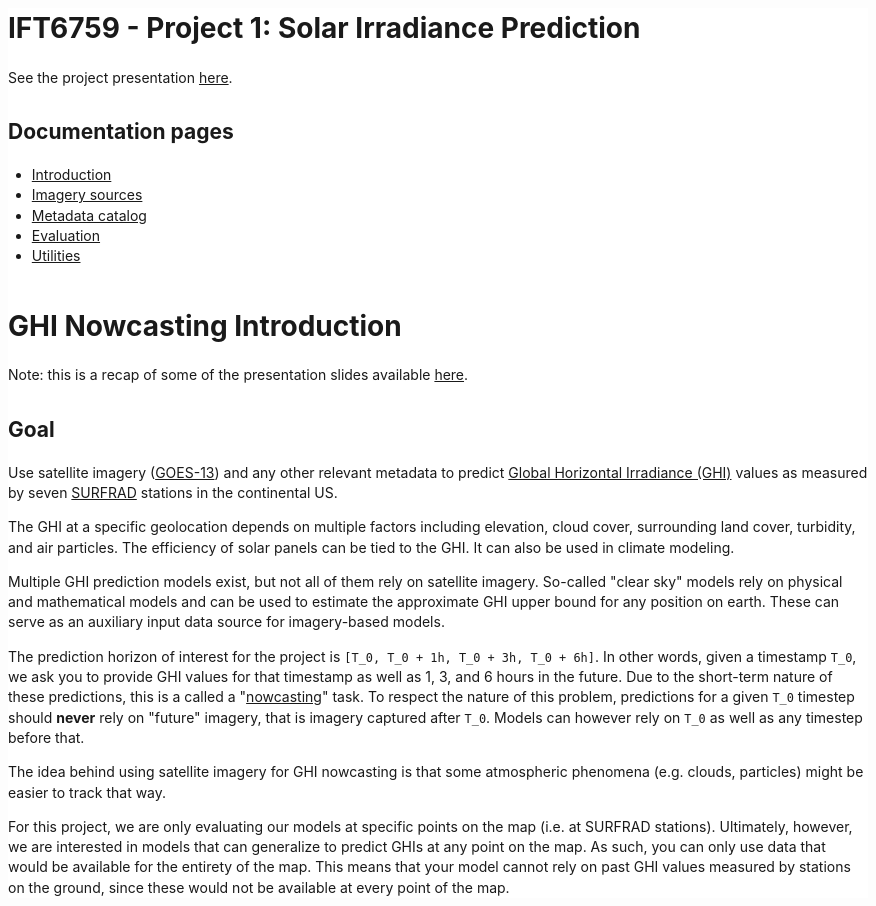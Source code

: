 # IFT6759 - Project 1: Solar Irradiance Prediction

See the project presentation [here](https://docs.google.com/presentation/d/1jrozj0cLCsrJCBtXJKte6pHPNrkXh4_FM0KO05TIvGM/edit?usp=sharing).

## Documentation pages

- [Introduction](#GHI-Nowcasting-Introduction)
- [Imagery sources](#Data-Sources)
- [Metadata catalog](#Metadata-Catalog-Dataframe)
- [Evaluation](#Model-Evaluation-Guidelines)
- [Utilities](#Utility-modules)

# GHI Nowcasting Introduction

Note: this is a recap of some of the presentation slides available [here](solar_irradiance_presentation.pdf).

## Goal

Use satellite imagery ([GOES-13](https://en.wikipedia.org/wiki/GOES_13)) and any other relevant
metadata to predict [Global Horizontal Irradiance (GHI)](https://en.wikipedia.org/wiki/Solar_irradiance)
values as measured by seven [SURFRAD](https://www.esrl.noaa.gov/gmd/grad/surfrad/) stations in
the continental US.

The GHI at a specific geolocation depends on multiple factors including elevation, cloud cover,
surrounding land cover, turbidity, and air particles. The efficiency of solar panels can be tied
to the GHI. It can also be used in climate modeling.

Multiple GHI prediction models exist, but not all of them rely on satellite imagery. So-called
"clear sky" models rely on physical and mathematical models and can be used to estimate the
approximate GHI upper bound for any position on earth. These can serve as an auxiliary input
data source for imagery-based models.

The prediction horizon of interest for the project is ``[T_0, T_0 + 1h, T_0 + 3h, T_0 + 6h]``.
In other words, given a timestamp ``T_0``, we ask you to provide GHI values for that timestamp
as well as 1, 3, and 6 hours in the future. Due to the short-term nature of these predictions,
this is a called a "[nowcasting](<https://en.wikipedia.org/wiki/Nowcasting_(meteorology)>)" task.
To respect the nature of this problem, predictions for a given ``T_0`` timestep should **never**
rely on "future" imagery, that is imagery captured after ``T_0``. Models can however rely
on ``T_0`` as well as any timestep before that.

The idea behind using satellite imagery for GHI nowcasting is that some atmospheric phenomena
(e.g. clouds, particles) might be easier to track that way.

For this project, we are only evaluating our models at specific points on the map (i.e. at SURFRAD
stations). Ultimately, however, we are interested in models that can generalize to predict GHIs at
any point on the map. As such, you can only use data that would be available for the entirety of
the map. This means that your model cannot rely on past GHI values measured by stations on the
ground, since these would not be available at every point of the map.
